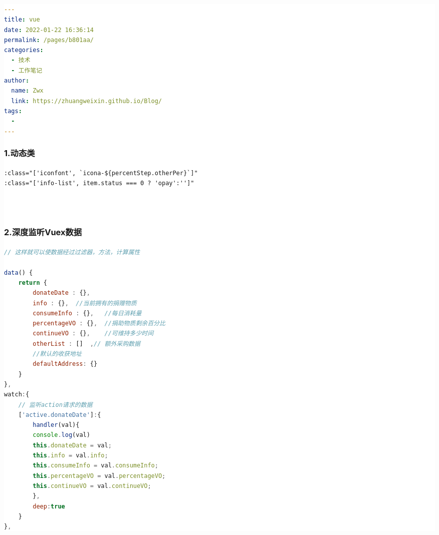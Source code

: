 ```yaml
---
title: vue
date: 2022-01-22 16:36:14
permalink: /pages/b801aa/
categories: 
  - 技术
  - 工作笔记
author: 
  name: Zwx
  link: https://zhuangweixin.github.io/Blog/
tags: 
  - 
---
```

### 1.动态类

```html
:class="['iconfont', `icona-${percentStep.otherPer}`]"
:class="['info-list', item.status === 0 ? 'opay':'']"
```

<br><br>

### 2.深度监听Vuex数据

```js
// 这样就可以使数据经过过滤器，方法，计算属性

data() {
    return {
        donateDate : {},
        info : {},	//当前拥有的捐赠物质
        consumeInfo : {},	//每日消耗量
        percentageVO : {},	//捐助物质剩余百分比
        continueVO : {},	//可维持多少时间
        otherList : []	,// 额外采购数据
        //默认的收获地址
        defaultAddress: {}
    }
},
watch:{
    // 监听action请求的数据
	['active.donateDate']:{
        handler(val){
        console.log(val)
        this.donateDate = val;
        this.info = val.info;
        this.consumeInfo = val.consumeInfo;
        this.percentageVO = val.percentageVO;
        this.continueVO = val.continueVO;
        },
        deep:true
    }
},
```
